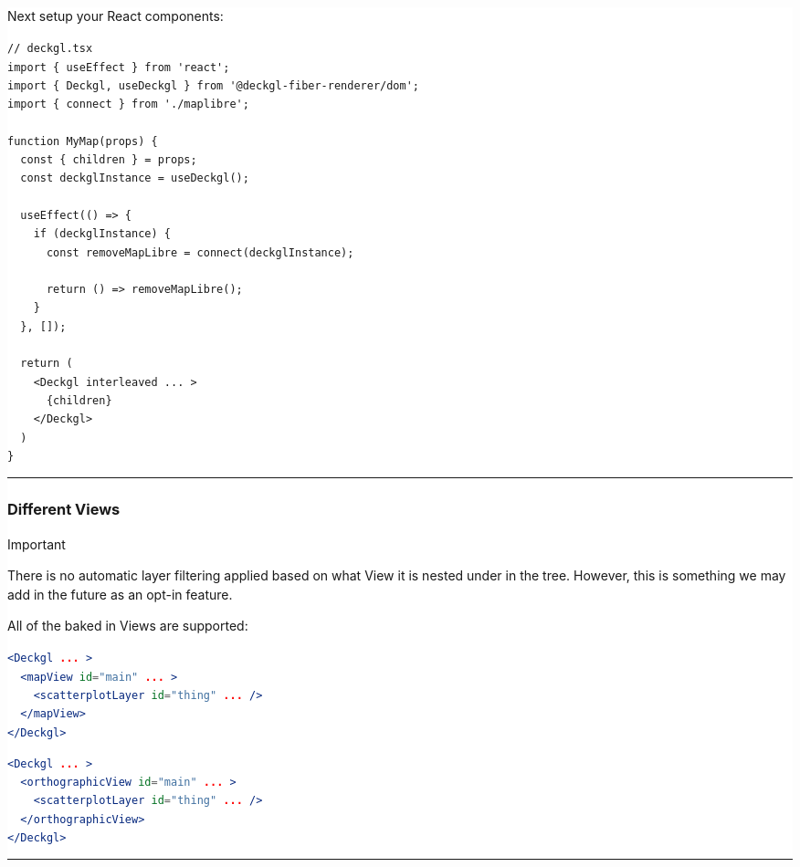 
Next setup your React components:

```tsx
// deckgl.tsx
import { useEffect } from 'react';
import { Deckgl, useDeckgl } from '@deckgl-fiber-renderer/dom';
import { connect } from './maplibre';

function MyMap(props) {
  const { children } = props;
  const deckglInstance = useDeckgl();

  useEffect(() => {
    if (deckglInstance) {
      const removeMapLibre = connect(deckglInstance);

      return () => removeMapLibre();
    }
  }, []);

  return (
    <Deckgl interleaved ... >
      {children}
    </Deckgl>
  )
}
```

---

### Different Views

> [!IMPORTANT]
> There is no automatic layer filtering applied based on what View it is nested under in the tree. However, this is something we may add in the future as an opt-in feature.

All of the baked in Views are supported:

```jsx
<Deckgl ... >
  <mapView id="main" ... >
    <scatterplotLayer id="thing" ... />
  </mapView>
</Deckgl>
```

```jsx
<Deckgl ... >
  <orthographicView id="main" ... >
    <scatterplotLayer id="thing" ... />
  </orthographicView>
</Deckgl>
```

---